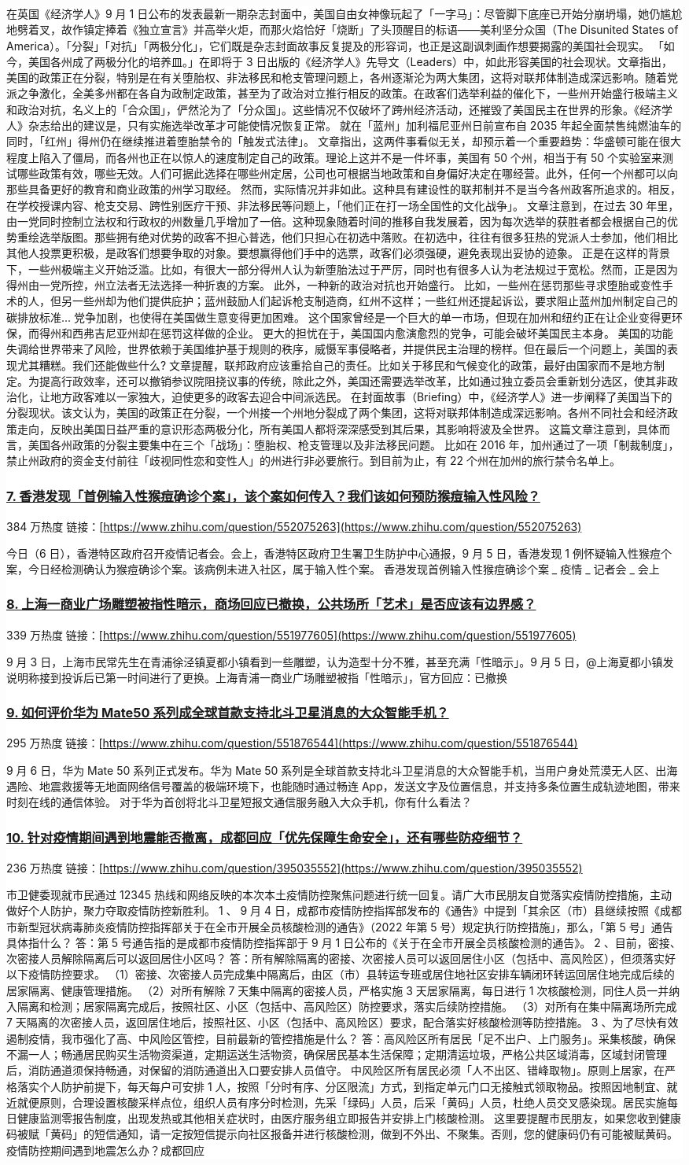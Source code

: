 在英国《经济学人》9 月 1 日公布的发表最新一期杂志封面中，美国自由女神像玩起了「一字马」：尽管脚下底座已开始分崩坍塌，她仍尴尬地劈着叉，故作镇定捧着《独立宣言》并高举火炬，而那火焰恰好「烧断」了头顶醒目的标语——美利坚分众国（The Disunited States of America）。「分裂」「对抗」「两极分化」，它们既是杂志封面故事反复提及的形容词，也正是这副讽刺画作想要揭露的美国社会现实。 「如今，美国各州成了两极分化的培养皿。」在即将于 3 日出版的《经济学人》先导文（Leaders）中，如此形容美国的社会现状。文章指出，美国的政策正在分裂，特别是在有关堕胎权、非法移民和枪支管理问题上，各州逐渐沦为两大集团，这将对联邦体制造成深远影响。随着党派之争激化，全美多州都在各自为政制定政策，甚至为了政治对立推行相反的政策。在政客们选举利益的催化下，一些州开始盛行极端主义和政治对抗，名义上的「合众国」，俨然沦为了「分众国」。这些情况不仅破坏了跨州经济活动，还摧毁了美国民主在世界的形象。《经济学人》杂志给出的建议是，只有实施选举改革才可能使情况恢复正常。 就在「蓝州」加利福尼亚州日前宣布自 2035 年起全面禁售纯燃油车的同时，「红州」得州仍在继续推进着堕胎禁令的「触发式法律」。 	 文章指出，这两件事看似无关，却预示着一个重要趋势：华盛顿可能在很大程度上陷入了僵局，而各州也正在以惊人的速度制定自己的政策。理论上这并不是一件坏事，美国有 50 个州，相当于有 50 个实验室来测试哪些政策有效，哪些无效。人们可据此选择在哪些州定居，公司也可根据当地政策和自身偏好决定在哪经营。此外，任何一个州都可以向那些具备更好的教育和商业政策的州学习取经。 	 然而，实际情况并非如此。这种具有建设性的联邦制并不是当今各州政客所追求的。相反，在学校授课内容、枪支交易、跨性别医疗干预、非法移民等问题上，「他们正在打一场全国性的文化战争」。 	 	 文章注意到，在过去 30 年里，由一党同时控制立法权和行政权的州数量几乎增加了一倍。这种现象随着时间的推移自我发展着，因为每次选举的获胜者都会根据自己的优势重绘选举版图。那些拥有绝对优势的政客不担心普选，他们只担心在初选中落败。在初选中，往往有很多狂热的党派人士参加，他们相比其他人投票更积极，是政客们想要争取的对象。要想赢得他们手中的选票，政客们必须强硬，避免表现出妥协的迹象。 	 正是在这样的背景下，一些州极端主义开始泛滥。比如，有很大一部分得州人认为新堕胎法过于严厉，同时也有很多人认为老法规过于宽松。然而，正是因为得州由一党所控，州立法者无法选择一种折衷的方案。 	 	 此外，一种新的政治对抗也开始盛行。 	 比如，一些州在惩罚那些寻求堕胎或变性手术的人，但另一些州却为他们提供庇护；蓝州鼓励人们起诉枪支制造商，红州不这样；一些红州还提起诉讼，要求阻止蓝州加州制定自己的碳排放标准... 	 党争加剧，也使得在美国做生意变得更加困难。		 这个国家曾经是一个巨大的单一市场，但现在加州和纽约正在让企业变得更环保，而得州和西弗吉尼亚州却在惩罚这样做的企业。 	 	 更大的担忧在于，美国国内愈演愈烈的党争，可能会破坏美国民主本身。		 美国的功能失调给世界带来了风险，世界依赖于美国维护基于规则的秩序，威慑军事侵略者，并提供民主治理的榜样。但在最后一个问题上，美国的表现尤其糟糕。我们还能做些什么? 	 	 文章提醒，联邦政府应该重拾自己的责任。比如关于移民和气候变化的政策，最好由国家而不是地方制定。为提高行政效率，还可以撤销参议院阻挠议事的传统，除此之外，美国还需要选举改革，比如通过独立委员会重新划分选区，使其非政治化，让地方政客难以一家独大，迫使更多的政客去迎合中间派选民。 在封面故事（Briefing）中，《经济学人》进一步阐释了美国当下的分裂现状。该文认为，美国的政策正在分裂，一个州接一个州地分裂成了两个集团，这将对联邦体制造成深远影响。各州不同社会和经济政策走向，反映出美国日益严重的意识形态两极分化，所有美国人都将深深感受到其后果，其影响将波及全世界。 这篇文章注意到，具体而言，美国各州政策的分裂主要集中在三个「战场」：堕胎权、枪支管理以及非法移民问题。 	 比如在 2016 年，加州通过了一项「制裁制度」，禁止州政府的资金支付前往「歧视同性恋和变性人」的州进行非必要旅行。到目前为止，有 22 个州在加州的旅行禁令名单上。

### [7. 香港发现「首例输入性猴痘确诊个案」，该个案如何传入？我们该如何预防猴痘输入性风险？](https://www.zhihu.com/question/552075263)
384 万热度 链接：[https://www.zhihu.com/question/552075263](https://www.zhihu.com/question/552075263)

今日（6 日），香港特区政府召开疫情记者会。会上，香港特区政府卫生署卫生防护中心通报，9 月 5 日，香港发现 1 例怀疑输入性猴痘个案，今日经检测确认为猴痘确诊个案。该病例未进入社区，属于输入性个案。 香港发现首例输入性猴痘确诊个案 _ 疫情 _ 记者会 _ 会上

### [8. 上海一商业广场雕塑被指性暗示，商场回应已撤换，公共场所「艺术」是否应该有边界感？](https://www.zhihu.com/question/551977605)
339 万热度 链接：[https://www.zhihu.com/question/551977605](https://www.zhihu.com/question/551977605)

9 月 3 日，上海市民常先生在青浦徐泾镇夏都小镇看到一些雕塑，认为造型十分不雅，甚至充满「性暗示」。9 月 5 日，@上海夏都小镇发说明称接到投诉后已第一时间进行了更换。上海青浦一商业广场雕塑被指「性暗示」，官方回应：已撤换

### [9. 如何评价华为 Mate50 系列成全球首款支持北斗卫星消息的大众智能手机？](https://www.zhihu.com/question/551876544)
295 万热度 链接：[https://www.zhihu.com/question/551876544](https://www.zhihu.com/question/551876544)

9 月 6 日，华为 Mate 50 系列正式发布。华为 Mate 50 系列是全球首款支持北斗卫星消息的大众智能手机，当用户身处荒漠无人区、出海遇险、地震救援等无地面网络信号覆盖的极端环境下，也能随时通过畅连 App，发送文字及位置信息，并支持多条位置生成轨迹地图，带来时刻在线的通信体验。 对于华为首创将北斗卫星短报文通信服务融入大众手机，你有什么看法？

### [10. 针对疫情期间遇到地震能否撤离，成都回应「优先保障生命安全」，还有哪些防疫细节？](https://www.zhihu.com/question/395035552)
236 万热度 链接：[https://www.zhihu.com/question/395035552](https://www.zhihu.com/question/395035552)

市卫健委现就市民通过 12345 热线和网络反映的本次本土疫情防控聚焦问题进行统一回复。请广大市民朋友自觉落实疫情防控措施，主动做好个人防护，聚力夺取疫情防控新胜利。 1 、 9 月 4 日，成都市疫情防控指挥部发布的《通告》中提到「其余区（市）县继续按照《成都市新型冠状病毒肺炎疫情防控指挥部关于在全市开展全员核酸检测的通告》（2022 年第 5 号）规定执行防控措施」，那么，「第 5 号」通告具体指什么？ 答：第 5 号通告指的是成都市疫情防控指挥部于 9 月 1 日公布的《关于在全市开展全员核酸检测的通告》。 2 、目前，密接、次密接人员解除隔离后可以返回居住小区吗？ 答：所有解除隔离的密接、次密接人员可以返回居住小区（包括中、高风险区），但须落实好以下疫情防控要求。 （1）密接、次密接人员完成集中隔离后，由区（市）县转运专班或居住地社区安排车辆闭环转运回居住地完成后续的居家隔离、健康管理措施。 （2）对所有解除 7 天集中隔离的密接人员，严格实施 3 天居家隔离，每日进行 1 次核酸检测，同住人员一并纳入隔离和检测；居家隔离完成后，按照社区、小区（包括中、高风险区）防控要求，落实后续防控措施。 （3）对所有在集中隔离场所完成 7 天隔离的次密接人员，返回居住地后，按照社区、小区（包括中、高风险区）要求，配合落实好核酸检测等防控措施。 3 、为了尽快有效遏制疫情，我市强化了高、中风险区管控，目前最新的管控措施是什么？ 答：高风险区所有居民「足不出户、上门服务」。采集核酸，确保不漏一人；畅通居民购买生活物资渠道，定期运送生活物资，确保居民基本生活保障；定期清运垃圾，严格公共区域消毒，区域封闭管理后，消防通道须保持畅通，对保留的消防通道出入口要安排人员值守。 中风险区所有居民必须「人不出区、错峰取物」。原则上居家，在严格落实个人防护前提下，每天每户可安排 1 人，按照「分时有序、分区限流」方式，到指定单元门口无接触式领取物品。按照因地制宜、就近就便原则，合理设置核酸采样点位，组织人员有序分时检测，先采「绿码」人员，后采「黄码」人员，杜绝人员交叉感染现。居民实施每日健康监测零报告制度，出现发热或其他相关症状时，由医疗服务组立即报告并安排上门核酸检测。 这里要提醒市民朋友，如果您收到健康码被赋「黄码」的短信通知，请一定按短信提示向社区报备并进行核酸检测，做到不外出、不聚集。否则，您的健康码仍有可能被赋黄码。 疫情防控期间遇到地震怎么办？成都回应
